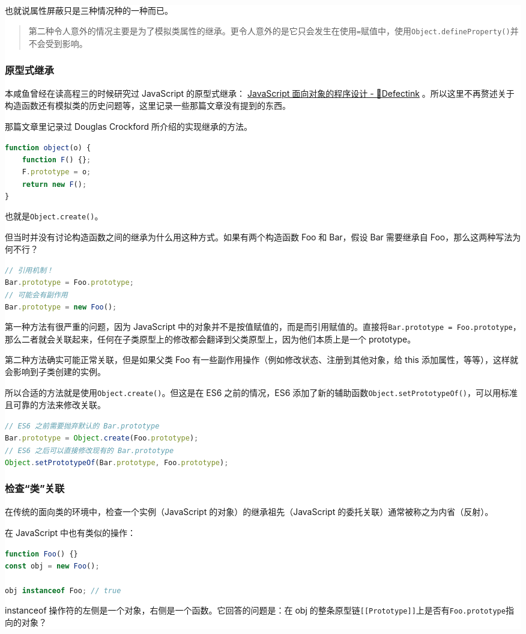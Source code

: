 也就说属性屏蔽只是三种情况种的一种而已。

> 第二种令人意外的情况主要是为了模拟类属性的继承。更令人意外的是它只会发生在使用`=`赋值中，使用`Object.defineProperty()`并不会受到影响。

### 原型式继承

本咸鱼曾经在读高程三的时候研究过 JavaScript 的原型式继承： [JavaScript 面向对象的程序设计 - 🍭Defectink](https://www.defectink.com/defect/javascript-object-oriented-programming.html) 。所以这里不再赘述关于构造函数还有模拟类的历史问题等，这里记录一些那篇文章没有提到的东西。

那篇文章里记录过 Douglas Crockford 所介绍的实现继承的方法。

```js
function object(o) {
    function F() {};
    F.prototype = o;
    return new F();
}
```

也就是`Object.create()`。

但当时并没有讨论构造函数之间的继承为什么用这种方式。如果有两个构造函数 Foo 和 Bar，假设 Bar 需要继承自 Foo，那么这两种写法为何不行？

```js
// 引用机制！
Bar.prototype = Foo.prototype;
// 可能会有副作用
Bar.prototype = new Foo();
```

第一种方法有很严重的问题，因为 JavaScript 中的对象并不是按值赋值的，而是而引用赋值的。直接将`Bar.prototype = Foo.prototype`，那么二者就会关联起来，任何在子类原型上的修改都会翻译到父类原型上，因为他们本质上是一个 prototype。

第二种方法确实可能正常关联，但是如果父类 Foo 有一些副作用操作（例如修改状态、注册到其他对象，给 this 添加属性，等等），这样就会影响到子类创建的实例。

所以合适的方法就是使用`Object.create()`。但这是在 ES6 之前的情况，ES6 添加了新的辅助函数`Object.setPrototypeOf()`，可以用标准且可靠的方法来修改关联。

```js
// ES6 之前需要抛弃默认的 Bar.prototype
Bar.prototype = Object.create(Foo.prototype);
// ES6 之后可以直接修改现有的 Bar.prototype
Object.setPrototypeOf(Bar.prototype, Foo.prototype);
```

### 检查“类”关联

在传统的面向类的环境中，检查一个实例（JavaScript 的对象）的继承祖先（JavaScript 的委托关联）通常被称之为内省（反射）。

在 JavaScript 中也有类似的操作：

```js
function Foo() {}
const obj = new Foo();

obj instanceof Foo; // true
```

instanceof 操作符的左侧是一个对象，右侧是一个函数。它回答的问题是：在 obj 的整条原型链`[[Prototype]]`上是否有`Foo.prototype`指向的对象？
